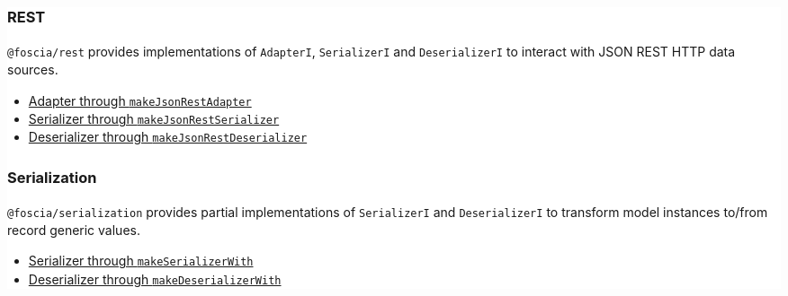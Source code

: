 ### REST

`@foscia/rest` provides implementations of `AdapterI`, `SerializerI` and
`DeserializerI` to interact with JSON REST HTTP data sources.

- [Adapter through `makeJsonRestAdapter`](/docs/reference/implementations/rest#makejsonrestadapter)
- [Serializer through `makeJsonRestSerializer`](/docs/reference/implementations/rest#makejsonrestserializer)
- [Deserializer through `makeJsonRestDeserializer`](/docs/reference/implementations/rest#makejsonrestdeserializer)

### Serialization

`@foscia/serialization` provides partial implementations of `SerializerI` and
`DeserializerI` to transform model instances to/from record generic values.

- [Serializer through `makeSerializerWith`](/docs/reference/implementations/serialization#makeserializerwith)
- [Deserializer through `makeDeserializerWith`](/docs/reference/implementations/serialization#makedeserializerwith)
